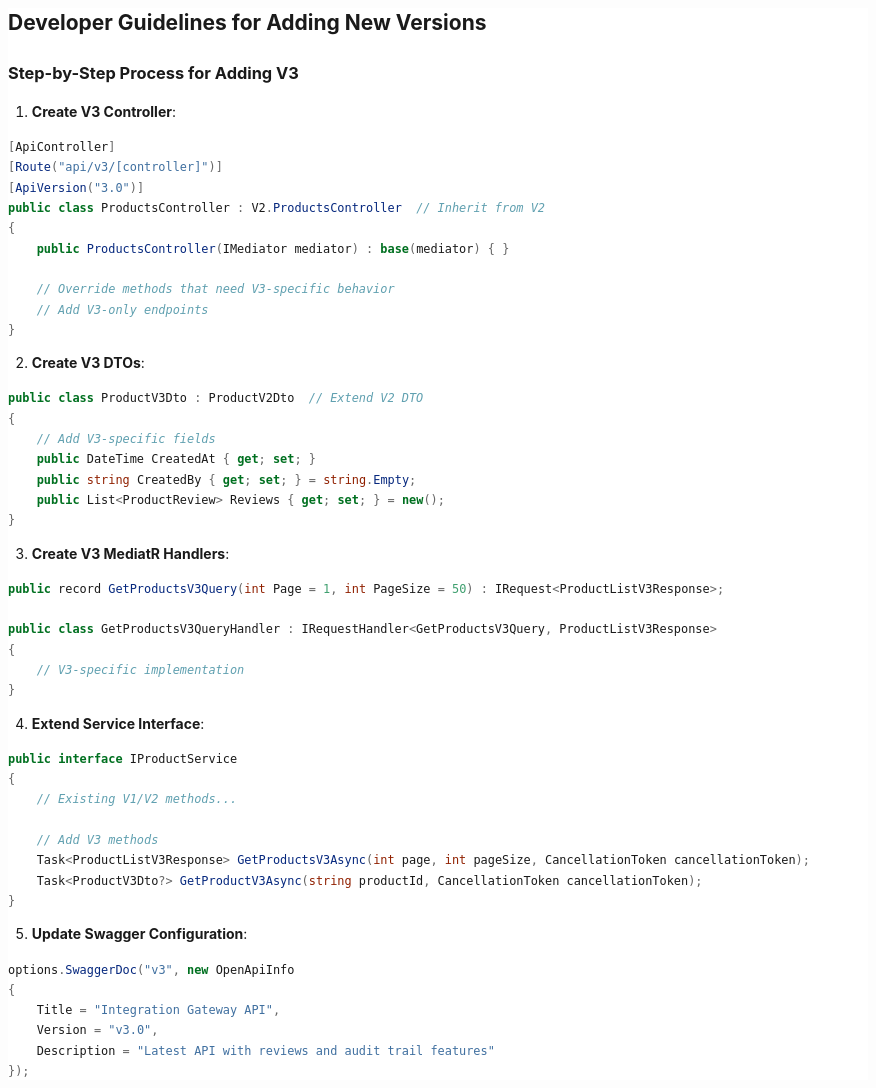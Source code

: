 ## Developer Guidelines for Adding New Versions

### Step-by-Step Process for Adding V3

1. **Create V3 Controller**:
```csharp
[ApiController]
[Route("api/v3/[controller]")]
[ApiVersion("3.0")]
public class ProductsController : V2.ProductsController  // Inherit from V2
{
    public ProductsController(IMediator mediator) : base(mediator) { }
    
    // Override methods that need V3-specific behavior
    // Add V3-only endpoints
}
```

2. **Create V3 DTOs**:
```csharp
public class ProductV3Dto : ProductV2Dto  // Extend V2 DTO
{
    // Add V3-specific fields
    public DateTime CreatedAt { get; set; }
    public string CreatedBy { get; set; } = string.Empty;
    public List<ProductReview> Reviews { get; set; } = new();
}
```

3. **Create V3 MediatR Handlers**:
```csharp
public record GetProductsV3Query(int Page = 1, int PageSize = 50) : IRequest<ProductListV3Response>;

public class GetProductsV3QueryHandler : IRequestHandler<GetProductsV3Query, ProductListV3Response>
{
    // V3-specific implementation
}
```

4. **Extend Service Interface**:
```csharp
public interface IProductService
{
    // Existing V1/V2 methods...
    
    // Add V3 methods
    Task<ProductListV3Response> GetProductsV3Async(int page, int pageSize, CancellationToken cancellationToken);
    Task<ProductV3Dto?> GetProductV3Async(string productId, CancellationToken cancellationToken);
}
```

5. **Update Swagger Configuration**:
```csharp
options.SwaggerDoc("v3", new OpenApiInfo
{
    Title = "Integration Gateway API",
    Version = "v3.0", 
    Description = "Latest API with reviews and audit trail features"
});
```
